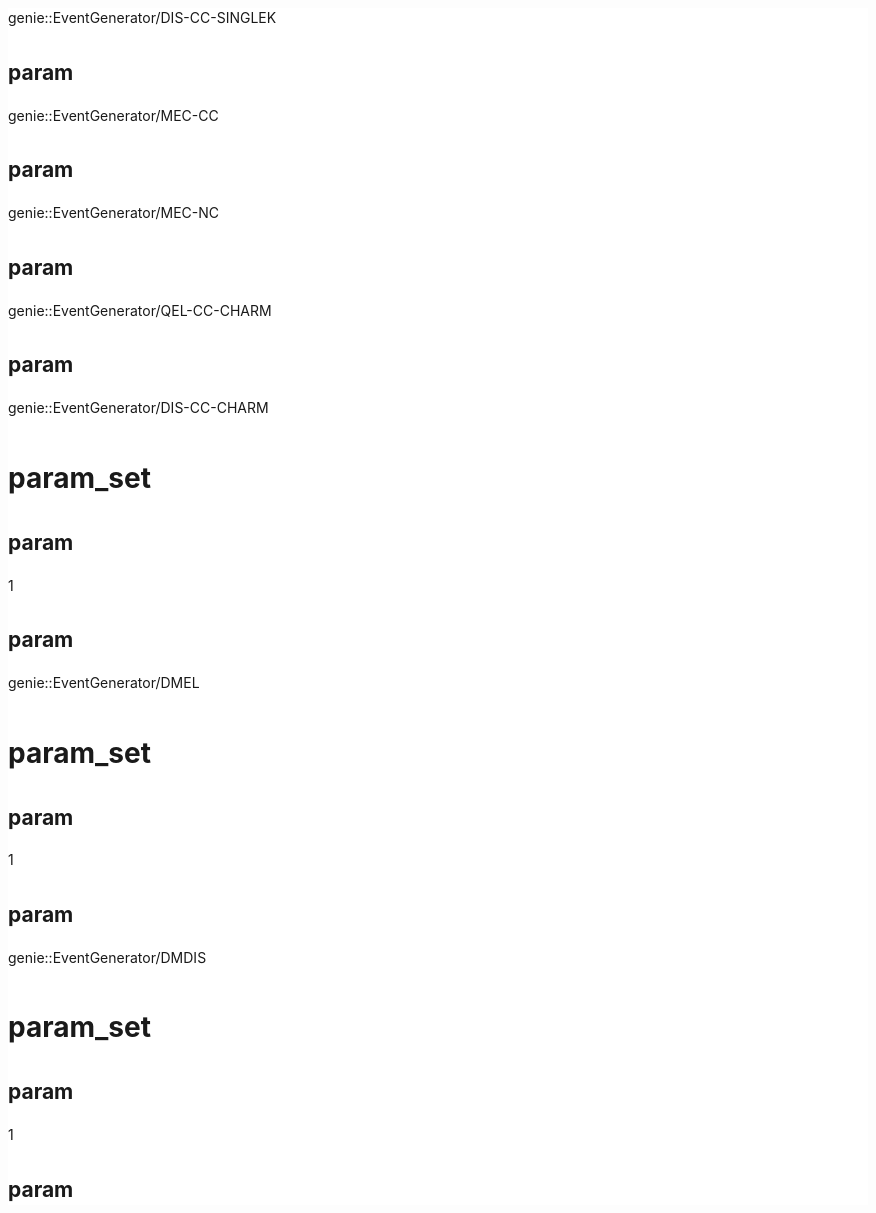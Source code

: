   genie::EventGenerator/DIS-CC-SINGLEK  

## param

  genie::EventGenerator/MEC-CC          

## param

  genie::EventGenerator/MEC-NC          

## param

  genie::EventGenerator/QEL-CC-CHARM    

## param

  genie::EventGenerator/DIS-CC-CHARM    

# param_set

## param

   1                              

## param

   genie::EventGenerator/DMEL     

# param_set

## param

   1                              

## param

   genie::EventGenerator/DMDIS    

# param_set

## param

   1                              

## param
